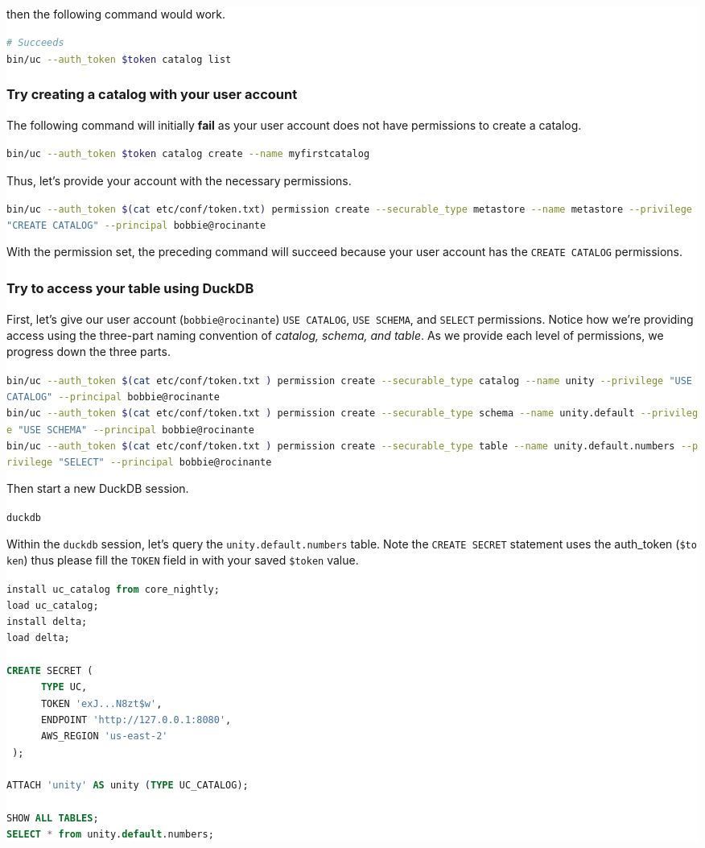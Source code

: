then the following command would work.

```sh
# Succeeds
bin/uc --auth_token $token catalog list
```

### Try creating a catalog with your user account

The following command will initially **fail** as your user account does not have permissions to create a catalog.

```sh
bin/uc --auth_token $token catalog create --name myfirstcatalog
```

Thus, let’s provide your account with the necessary permissions.

```sh
bin/uc --auth_token $(cat etc/conf/token.txt) permission create --securable_type metastore --name metastore --privilege "CREATE CATALOG" --principal bobbie@rocinante
```

With the permission set, the preceding command will succeed because your user account has the `CREATE CATALOG`
permissions.

### Try to access your table using DuckDB

First, let’s give our user account (`bobbie@rocinante`) `USE CATALOG`, `USE SCHEMA`, and `SELECT` permissions.
Notice how we’re providing access using the three-part naming convention of *catalog, schema, and table*. As we provide
each level of permissions, we progress down the three parts.

```sh
bin/uc --auth_token $(cat etc/conf/token.txt ) permission create --securable_type catalog --name unity --privilege "USE CATALOG" --principal bobbie@rocinante 
bin/uc --auth_token $(cat etc/conf/token.txt ) permission create --securable_type schema --name unity.default --privilege "USE SCHEMA" --principal bobbie@rocinante
bin/uc --auth_token $(cat etc/conf/token.txt ) permission create --securable_type table --name unity.default.numbers --privilege "SELECT" --principal bobbie@rocinante
```

Then start a new DuckDB session.

```sh
duckdb
```

Within the `duckdb` session, let’s query the `unity.default.numbers` table. Note the `CREATE SECRET` statement uses
the auth\_token (`$token`) thus please fill the `TOKEN` field in with your saved `$token` value.

```sql
install uc_catalog from core_nightly;
load uc_catalog;
install delta;
load delta;

CREATE SECRET (
      TYPE UC,
      TOKEN 'exJ...N8zt$w',
      ENDPOINT 'http://127.0.0.1:8080',
      AWS_REGION 'us-east-2'
 );

ATTACH 'unity' AS unity (TYPE UC_CATALOG);

SHOW ALL TABLES;
SELECT * from unity.default.numbers;
```